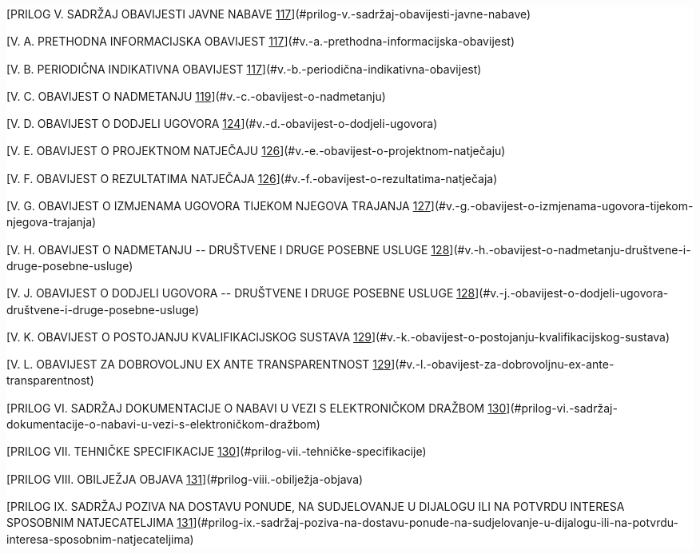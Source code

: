 [PRILOG V. SADRŽAJ OBAVIJESTI JAVNE NABAVE
[117](#prilog-v.-sadržaj-obavijesti-javne-nabave)](#prilog-v.-sadržaj-obavijesti-javne-nabave)

[V. A. PRETHODNA INFORMACIJSKA OBAVIJEST
[117](#v.-a.-prethodna-informacijska-obavijest)](#v.-a.-prethodna-informacijska-obavijest)

[V. B. PERIODIČNA INDIKATIVNA OBAVIJEST
[117](#v.-b.-periodična-indikativna-obavijest)](#v.-b.-periodična-indikativna-obavijest)

[V. C. OBAVIJEST O NADMETANJU
[119](#v.-c.-obavijest-o-nadmetanju)](#v.-c.-obavijest-o-nadmetanju)

[V. D. OBAVIJEST O DODJELI UGOVORA
[124](#v.-d.-obavijest-o-dodjeli-ugovora)](#v.-d.-obavijest-o-dodjeli-ugovora)

[V. E. OBAVIJEST O PROJEKTNOM NATJEČAJU
[126](#v.-e.-obavijest-o-projektnom-natječaju)](#v.-e.-obavijest-o-projektnom-natječaju)

[V. F. OBAVIJEST O REZULTATIMA NATJEČAJA
[126](#v.-f.-obavijest-o-rezultatima-natječaja)](#v.-f.-obavijest-o-rezultatima-natječaja)

[V. G. OBAVIJEST O IZMJENAMA UGOVORA TIJEKOM NJEGOVA TRAJANJA
[127](#v.-g.-obavijest-o-izmjenama-ugovora-tijekom-njegova-trajanja)](#v.-g.-obavijest-o-izmjenama-ugovora-tijekom-njegova-trajanja)

[V. H. OBAVIJEST O NADMETANJU -- DRUŠTVENE I DRUGE POSEBNE USLUGE
[128](#v.-h.-obavijest-o-nadmetanju-društvene-i-druge-posebne-usluge)](#v.-h.-obavijest-o-nadmetanju-društvene-i-druge-posebne-usluge)

[V. J. OBAVIJEST O DODJELI UGOVORA -- DRUŠTVENE I DRUGE POSEBNE USLUGE
[128](#v.-j.-obavijest-o-dodjeli-ugovora-društvene-i-druge-posebne-usluge)](#v.-j.-obavijest-o-dodjeli-ugovora-društvene-i-druge-posebne-usluge)

[V. K. OBAVIJEST O POSTOJANJU KVALIFIKACIJSKOG SUSTAVA
[129](#v.-k.-obavijest-o-postojanju-kvalifikacijskog-sustava)](#v.-k.-obavijest-o-postojanju-kvalifikacijskog-sustava)

[V. L. OBAVIJEST ZA DOBROVOLJNU EX ANTE TRANSPARENTNOST
[129](#v.-l.-obavijest-za-dobrovoljnu-ex-ante-transparentnost)](#v.-l.-obavijest-za-dobrovoljnu-ex-ante-transparentnost)

[PRILOG VI. SADRŽAJ DOKUMENTACIJE O NABAVI U VEZI S ELEKTRONIČKOM
DRAŽBOM
[130](#prilog-vi.-sadržaj-dokumentacije-o-nabavi-u-vezi-s-elektroničkom-dražbom)](#prilog-vi.-sadržaj-dokumentacije-o-nabavi-u-vezi-s-elektroničkom-dražbom)

[PRILOG VII. TEHNIČKE SPECIFIKACIJE
[130](#prilog-vii.-tehničke-specifikacije)](#prilog-vii.-tehničke-specifikacije)

[PRILOG VIII. OBILJEŽJA OBJAVA
[131](#prilog-viii.-obilježja-objava)](#prilog-viii.-obilježja-objava)

[PRILOG IX. SADRŽAJ POZIVA NA DOSTAVU PONUDE, NA SUDJELOVANJE U DIJALOGU
ILI NA POTVRDU INTERESA SPOSOBNIM NATJECATELJIMA
[131](#prilog-ix.-sadržaj-poziva-na-dostavu-ponude-na-sudjelovanje-u-dijalogu-ili-na-potvrdu-interesa-sposobnim-natjecateljima)](#prilog-ix.-sadržaj-poziva-na-dostavu-ponude-na-sudjelovanje-u-dijalogu-ili-na-potvrdu-interesa-sposobnim-natjecateljima)
